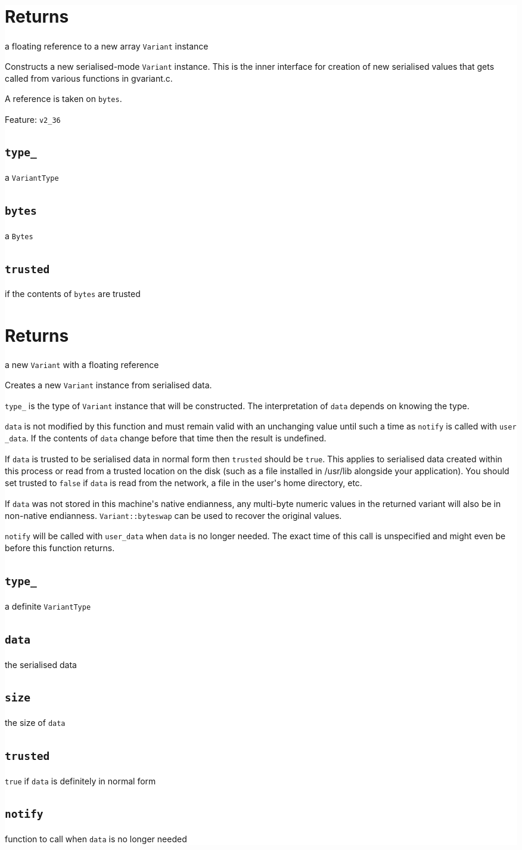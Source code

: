 # Returns

a floating reference to a new array `Variant` instance

Constructs a new serialised-mode `Variant` instance. This is the
inner interface for creation of new serialised values that gets
called from various functions in gvariant.c.

A reference is taken on `bytes`.

Feature: `v2_36`

## `type_`
a `VariantType`
## `bytes`
a `Bytes`
## `trusted`
if the contents of `bytes` are trusted

# Returns

a new `Variant` with a floating reference

Creates a new `Variant` instance from serialised data.

`type_` is the type of `Variant` instance that will be constructed.
The interpretation of `data` depends on knowing the type.

`data` is not modified by this function and must remain valid with an
unchanging value until such a time as `notify` is called with
`user_data`. If the contents of `data` change before that time then
the result is undefined.

If `data` is trusted to be serialised data in normal form then
`trusted` should be `true`. This applies to serialised data created
within this process or read from a trusted location on the disk (such
as a file installed in /usr/lib alongside your application). You
should set trusted to `false` if `data` is read from the network, a
file in the user's home directory, etc.

If `data` was not stored in this machine's native endianness, any multi-byte
numeric values in the returned variant will also be in non-native
endianness. `Variant::byteswap` can be used to recover the original values.

`notify` will be called with `user_data` when `data` is no longer
needed. The exact time of this call is unspecified and might even be
before this function returns.
## `type_`
a definite `VariantType`
## `data`
the serialised data
## `size`
the size of `data`
## `trusted`
`true` if `data` is definitely in normal form
## `notify`
function to call when `data` is no longer needed